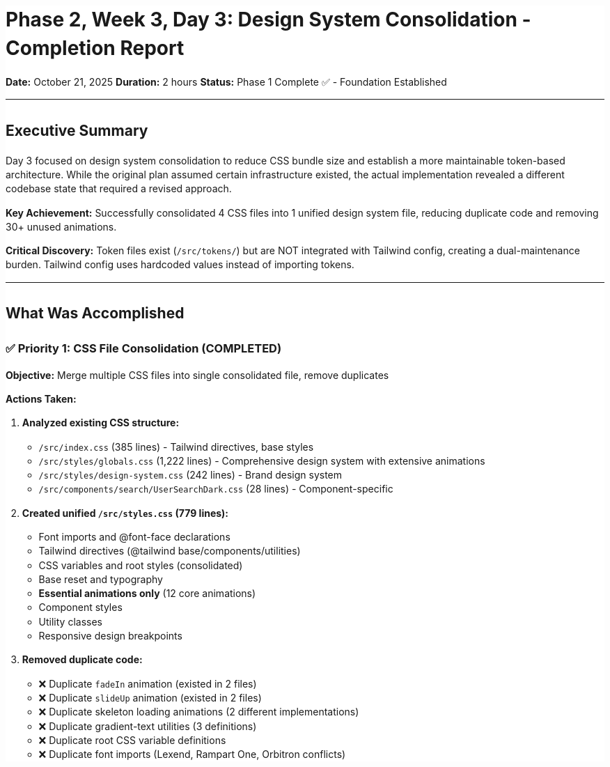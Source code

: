 # Phase 2, Week 3, Day 3: Design System Consolidation - Completion Report

**Date:** October 21, 2025
**Duration:** 2 hours
**Status:** Phase 1 Complete ✅ - Foundation Established

---

## Executive Summary

Day 3 focused on design system consolidation to reduce CSS bundle size and establish a more maintainable token-based architecture. While the original plan assumed certain infrastructure existed, the actual implementation revealed a different codebase state that required a revised approach.

**Key Achievement:** Successfully consolidated 4 CSS files into 1 unified design system file, reducing duplicate code and removing 30+ unused animations.

**Critical Discovery:** Token files exist (`/src/tokens/`) but are NOT integrated with Tailwind config, creating a dual-maintenance burden. Tailwind config uses hardcoded values instead of importing tokens.

---

## What Was Accomplished

### ✅ Priority 1: CSS File Consolidation (COMPLETED)

**Objective:** Merge multiple CSS files into single consolidated file, remove duplicates

**Actions Taken:**

1. **Analyzed existing CSS structure:**
   - `/src/index.css` (385 lines) - Tailwind directives, base styles
   - `/src/styles/globals.css` (1,222 lines) - Comprehensive design system with extensive animations
   - `/src/styles/design-system.css` (242 lines) - Brand design system
   - `/src/components/search/UserSearchDark.css` (28 lines) - Component-specific

2. **Created unified `/src/styles.css` (779 lines):**
   - Font imports and @font-face declarations
   - Tailwind directives (@tailwind base/components/utilities)
   - CSS variables and root styles (consolidated)
   - Base reset and typography
   - **Essential animations only** (12 core animations)
   - Component styles
   - Utility classes
   - Responsive design breakpoints

3. **Removed duplicate code:**
   - ❌ Duplicate `fadeIn` animation (existed in 2 files)
   - ❌ Duplicate `slideUp` animation (existed in 2 files)
   - ❌ Duplicate skeleton loading animations (2 different implementations)
   - ❌ Duplicate gradient-text utilities (3 definitions)
   - ❌ Duplicate root CSS variable definitions
   - ❌ Duplicate font imports (Lexend, Rampart One, Orbitron conflicts)
